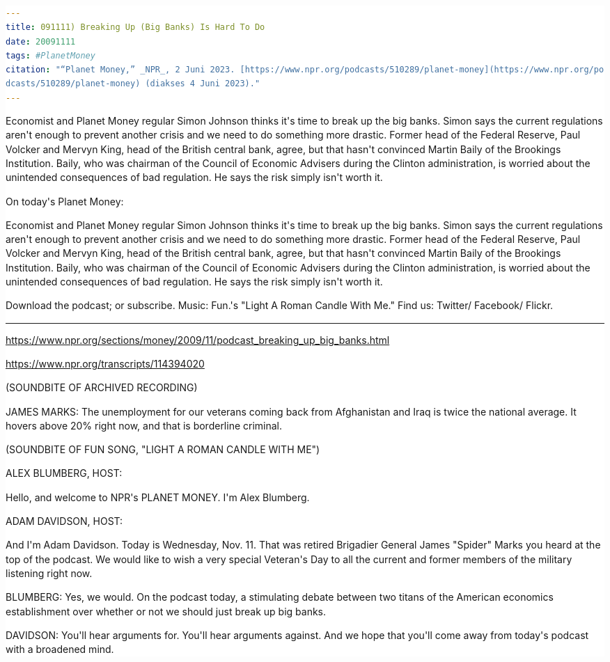 ```yaml
---
title: 091111) Breaking Up (Big Banks) Is Hard To Do
date: 20091111
tags: #PlanetMoney
citation: "“Planet Money,” _NPR_, 2 Juni 2023. [https://www.npr.org/podcasts/510289/planet-money](https://www.npr.org/podcasts/510289/planet-money) (diakses 4 Juni 2023)."
---
```


Economist and Planet Money regular Simon Johnson thinks it's time to break up the big banks. Simon says the current regulations aren't enough to prevent another crisis and we need to do something more drastic. Former head of the Federal Reserve, Paul Volcker and Mervyn King, head of the British central bank, agree, but that hasn't convinced Martin Baily of the Brookings Institution. Baily, who was chairman of the Council of Economic Advisers during the Clinton administration, is worried about the unintended consequences of bad regulation. He says the risk simply isn't worth it.

On today's Planet Money:

Economist and Planet Money regular Simon Johnson thinks it's time to break up the big banks. Simon says the current regulations aren't enough to prevent another crisis and we need to do something more drastic. Former head of the Federal Reserve, Paul Volcker and Mervyn King, head of the British central bank, agree, but that hasn't convinced Martin Baily of the Brookings Institution. Baily, who was chairman of the Council of Economic Advisers during the Clinton administration, is worried about the unintended consequences of bad regulation. He says the risk simply isn't worth it.

Download the podcast; or subscribe. Music: Fun.'s "Light A Roman Candle With Me." Find us: Twitter/ Facebook/ Flickr.

----

https://www.npr.org/sections/money/2009/11/podcast_breaking_up_big_banks.html

https://www.npr.org/transcripts/114394020

(SOUNDBITE OF ARCHIVED RECORDING)

JAMES MARKS: The unemployment for our veterans coming back from Afghanistan and Iraq is twice the national average. It hovers above 20% right now, and that is borderline criminal.

(SOUNDBITE OF FUN SONG, "LIGHT A ROMAN CANDLE WITH ME")

ALEX BLUMBERG, HOST:

Hello, and welcome to NPR's PLANET MONEY. I'm Alex Blumberg.

ADAM DAVIDSON, HOST:

And I'm Adam Davidson. Today is Wednesday, Nov. 11. That was retired Brigadier General James "Spider" Marks you heard at the top of the podcast. We would like to wish a very special Veteran's Day to all the current and former members of the military listening right now.

BLUMBERG: Yes, we would. On the podcast today, a stimulating debate between two titans of the American economics establishment over whether or not we should just break up big banks.

DAVIDSON: You'll hear arguments for. You'll hear arguments against. And we hope that you'll come away from today's podcast with a broadened mind.
